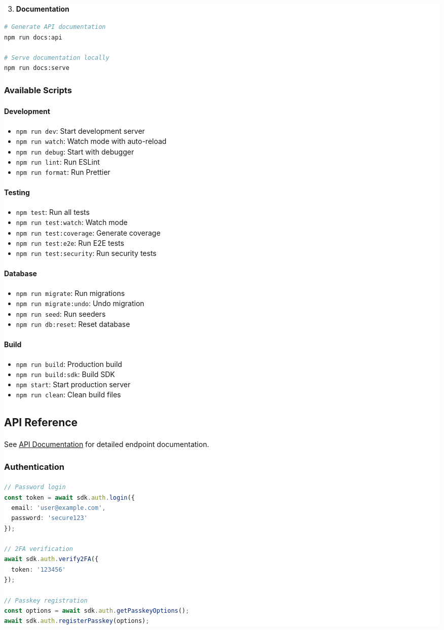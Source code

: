 3. **Documentation**
```bash
# Generate API documentation
npm run docs:api

# Serve documentation locally
npm run docs:serve
```

### Available Scripts

#### Development
- `npm run dev`: Start development server
- `npm run watch`: Watch mode with auto-reload
- `npm run debug`: Start with debugger
- `npm run lint`: Run ESLint
- `npm run format`: Run Prettier

#### Testing
- `npm test`: Run all tests
- `npm run test:watch`: Watch mode
- `npm run test:coverage`: Generate coverage
- `npm run test:e2e`: Run E2E tests
- `npm run test:security`: Run security tests

#### Database
- `npm run migrate`: Run migrations
- `npm run migrate:undo`: Undo migration
- `npm run seed`: Run seeders
- `npm run db:reset`: Reset database

#### Build
- `npm run build`: Production build
- `npm run build:sdk`: Build SDK
- `npm start`: Start production server
- `npm run clean`: Clean build files

## API Reference

See [API Documentation](docs/api-reference.md) for detailed endpoint documentation.

### Authentication
```typescript
// Password login
const token = await sdk.auth.login({
  email: 'user@example.com',
  password: 'secure123'
});

// 2FA verification
await sdk.auth.verify2FA({
  token: '123456'
});

// Passkey registration
const options = await sdk.auth.getPasskeyOptions();
await sdk.auth.registerPasskey(options);
```
